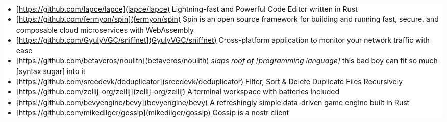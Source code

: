 * [https://github.com/lapce/lapce](lapce/lapce) Lightning-fast and Powerful Code Editor written in Rust
* [https://github.com/fermyon/spin](fermyon/spin) Spin is an open source framework for building and running fast, secure, and composable cloud microservices with WebAssembly
* [https://github.com/GyulyVGC/sniffnet](GyulyVGC/sniffnet) Cross-platform application to monitor your network traffic with ease
* [https://github.com/betaveros/noulith](betaveros/noulith) *slaps roof of [programming language]* this bad boy can fit so much [syntax sugar] into it
* [https://github.com/sreedevk/deduplicator](sreedevk/deduplicator) Filter, Sort & Delete Duplicate Files Recursively
* [https://github.com/zellij-org/zellij](zellij-org/zellij) A terminal workspace with batteries included
* [https://github.com/bevyengine/bevy](bevyengine/bevy) A refreshingly simple data-driven game engine built in Rust
* [https://github.com/mikedilger/gossip](mikedilger/gossip) Gossip is a nostr client
